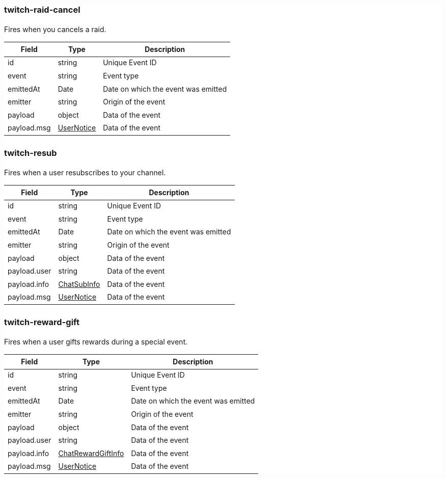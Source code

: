 ### twitch-raid-cancel

Fires when you cancels a raid.

| Field  | Type | Description  |
|---|---|---|
| id  | string | Unique Event ID |
| event  | string | Event type |
| emittedAt  | Date | Date on which the event was emitted |
| emitter  | string | Origin of the event |
| payload  | object | Data of the event |
| payload.msg | [UserNotice](https://d-fischer.github.io/twitch-chat-client/reference/classes/UserNotice.html) | Data of the event |

### twitch-resub

Fires when a user resubscribes to your channel.

| Field  | Type | Description  |
|---|---|---|
| id  | string | Unique Event ID |
| event  | string | Event type |
| emittedAt  | Date | Date on which the event was emitted |
| emitter  | string | Origin of the event |
| payload  | object | Data of the event |
| payload.user | string | Data of the event |
| payload.info | [ChatSubInfo](https://d-fischer.github.io/twitch-chat-client/reference/interfaces/ChatSubInfo.html) | Data of the event |
| payload.msg | [UserNotice](https://d-fischer.github.io/twitch-chat-client/reference/classes/UserNotice.html) | Data of the event |

### twitch-reward-gift

Fires when a user gifts rewards during a special event.

| Field  | Type | Description  |
|---|---|---|
| id  | string | Unique Event ID |
| event  | string | Event type |
| emittedAt  | Date | Date on which the event was emitted |
| emitter  | string | Origin of the event |
| payload  | object | Data of the event |
| payload.user | string | Data of the event |
| payload.info | [ChatRewardGiftInfo](https://d-fischer.github.io/twitch-chat-client/reference/interfaces/ChatRewardGiftInfo.html) | Data of the event |
| payload.msg | [UserNotice](https://d-fischer.github.io/twitch-chat-client/reference/classes/UserNotice.html) | Data of the event |

